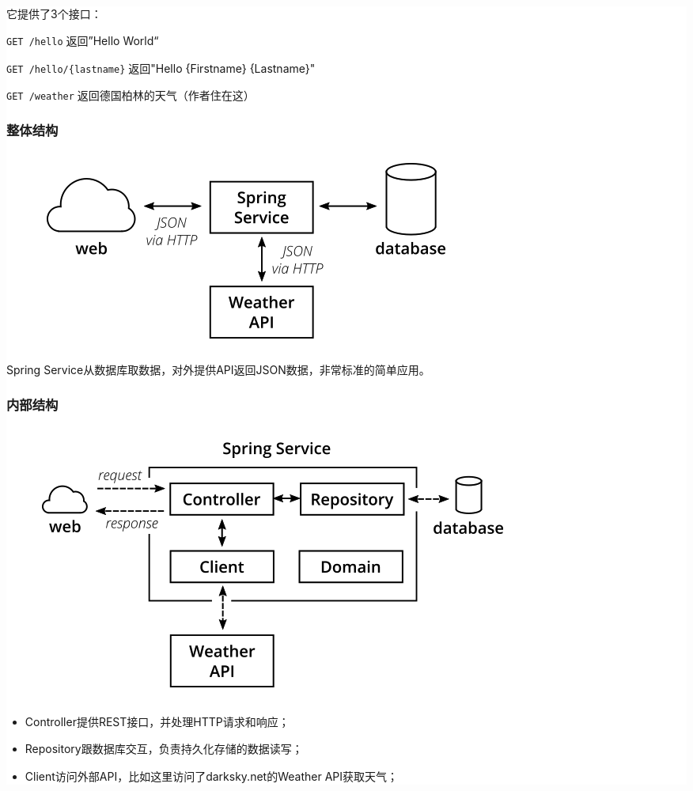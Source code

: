它提供了3个接口：

`GET /hello` 返回”Hello World“

`GET /hello/{lastname}` 返回"Hello {Firstname} {Lastname}"

`GET /weather` 返回德国柏林的天气（作者住在这）

### 整体结构

![](000003-软件开发工程师谈测试金字塔实践/2022-08-31-11-34-30-image.png)

Spring Service从数据库取数据，对外提供API返回JSON数据，非常标准的简单应用。

### 内部结构

![](000003-软件开发工程师谈测试金字塔实践/2022-08-31-12-17-26-image.png)

- Controller提供REST接口，并处理HTTP请求和响应；

- Repository跟数据库交互，负责持久化存储的数据读写；

- Client访问外部API，比如这里访问了darksky.net的Weather API获取天气；
